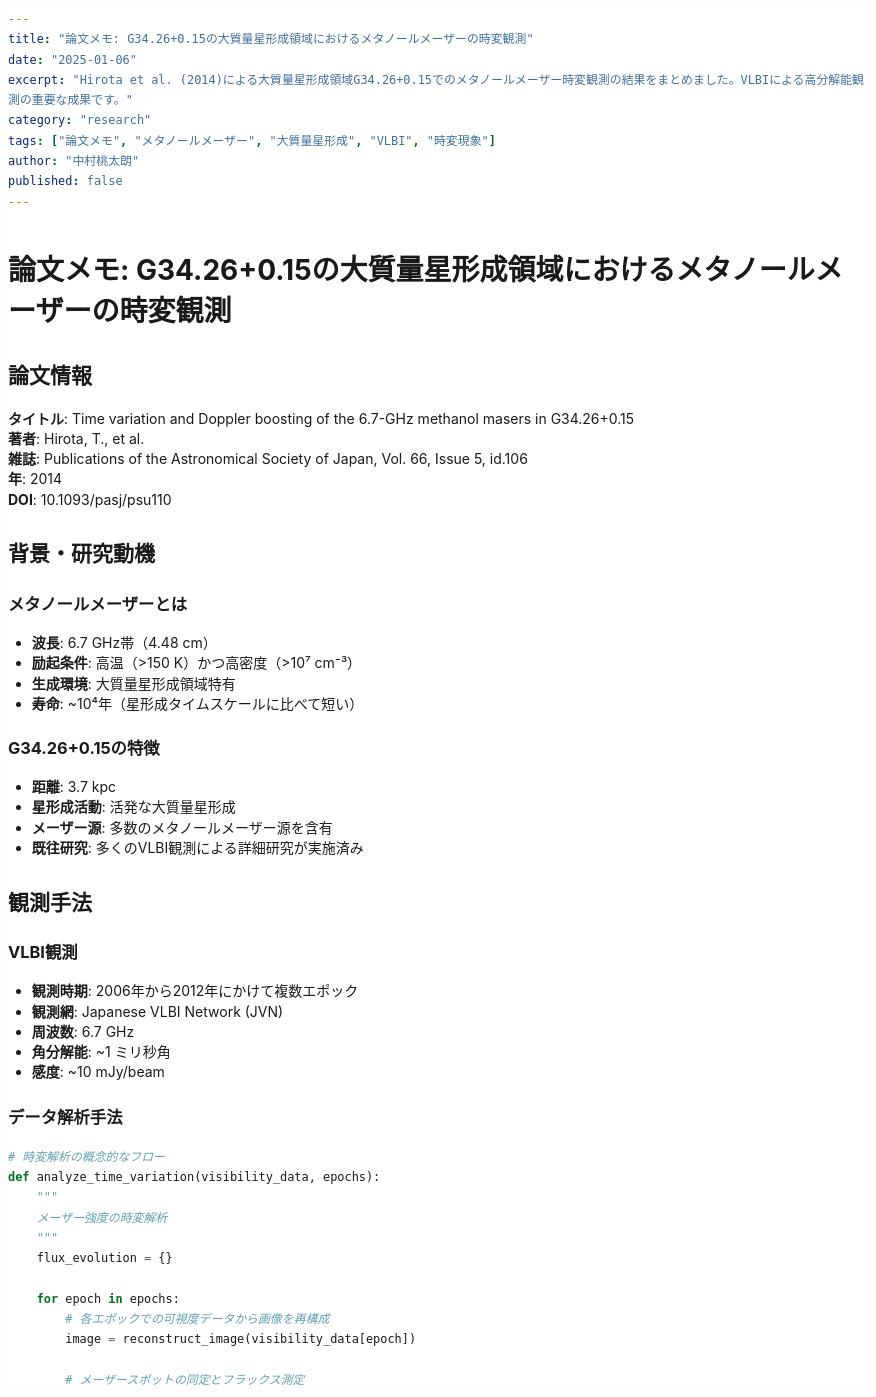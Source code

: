 ```yaml
---
title: "論文メモ: G34.26+0.15の大質量星形成領域におけるメタノールメーザーの時変観測"
date: "2025-01-06"
excerpt: "Hirota et al. (2014)による大質量星形成領域G34.26+0.15でのメタノールメーザー時変観測の結果をまとめました。VLBIによる高分解能観測の重要な成果です。"
category: "research"
tags: ["論文メモ", "メタノールメーザー", "大質量星形成", "VLBI", "時変現象"]
author: "中村桃太朗"
published: false
---
```


# 論文メモ: G34.26+0.15の大質量星形成領域におけるメタノールメーザーの時変観測

## 論文情報

**タイトル**: Time variation and Doppler boosting of the 6.7-GHz methanol masers in G34.26+0.15  
**著者**: Hirota, T., et al.  
**雑誌**: Publications of the Astronomical Society of Japan, Vol. 66, Issue 5, id.106  
**年**: 2014  
**DOI**: 10.1093/pasj/psu110

## 背景・研究動機

### メタノールメーザーとは
- **波長**: 6.7 GHz帯（4.48 cm）
- **励起条件**: 高温（>150 K）かつ高密度（>10⁷ cm⁻³）
- **生成環境**: 大質量星形成領域特有
- **寿命**: ~10⁴年（星形成タイムスケールに比べて短い）

### G34.26+0.15の特徴
- **距離**: 3.7 kpc
- **星形成活動**: 活発な大質量星形成
- **メーザー源**: 多数のメタノールメーザー源を含有
- **既往研究**: 多くのVLBI観測による詳細研究が実施済み

## 観測手法

### VLBI観測
- **観測時期**: 2006年から2012年にかけて複数エポック
- **観測網**: Japanese VLBI Network (JVN)
- **周波数**: 6.7 GHz
- **角分解能**: ~1 ミリ秒角
- **感度**: ~10 mJy/beam

### データ解析手法
```python
# 時変解析の概念的なフロー
def analyze_time_variation(visibility_data, epochs):
    """
    メーザー強度の時変解析
    """
    flux_evolution = {}
    
    for epoch in epochs:
        # 各エポックでの可視度データから画像を再構成
        image = reconstruct_image(visibility_data[epoch])
        
        # メーザースポットの同定とフラックス測定
```
